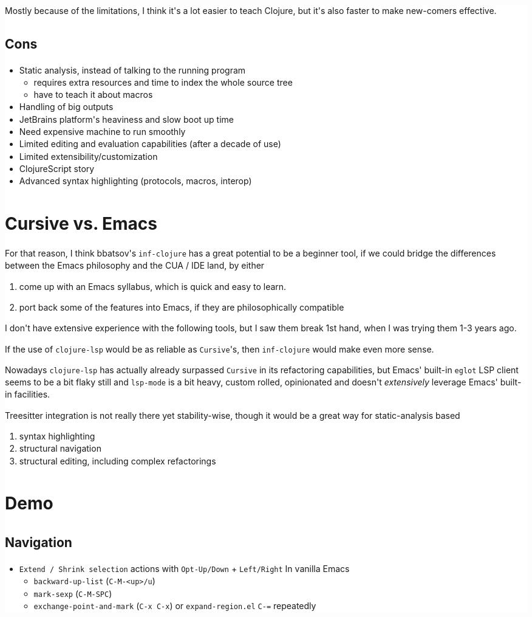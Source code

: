 Mostly because of the limitations, I think it's a lot easier to
teach Clojure, but it's also faster to make new-comers effective.

## Cons

* Static analysis, instead of talking to the running program
    * requires extra resources and time to index the whole source tree
    * have to teach it about macros
* Handling of big outputs
* JetBrains platform's heaviness and slow boot up time
* Need expensive machine to run smoothly
* Limited editing and evaluation capabilities (after a decade of use)
* Limited extensibility/customization
* ClojureScript story
* Advanced syntax highlighting (protocols, macros, interop)

# Cursive vs. Emacs

For that reason, I think bbatsov's `inf-clojure` has a great potential
to be a beginner tool, if we could bridge the differences between the
Emacs philosophy and the CUA / IDE land, by either

1. come up with an Emacs syllabus, which is quick and easy to learn.
   
2. port back some of the features into Emacs, if they are
   philosophically compatible

I don't have extensive experience with the following tools, but I saw
them break 1st hand, when I was trying them 1-3 years ago.

If the use of `clojure-lsp` would be as reliable as `Cursive`'s, then
`inf-clojure` would make even more sense.

Nowadays `clojure-lsp` has actually already surpassed `Cursive` in its
refactoring capabilities, but Emacs' built-in `eglot` LSP client seems to be
a bit flaky still and `lsp-mode` is a bit heavy, custom rolled, opinionated
and doesn't _extensively_ leverage Emacs' built-in facilities.

Treesitter integration is not really there yet stability-wise, though it
would be a great way for static-analysis based

1. syntax highlighting
2. structural navigation
3. structural editing, including complex refactorings

# Demo

## Navigation

* `Extend / Shrink selection` actions with `Opt-Up/Down` + `Left/Right`
    In vanilla Emacs 
    * `backward-up-list` (`C-M-<up>/u`)
    * `mark-sexp` (`C-M-SPC`)
    * `exchange-point-and-mark` (`C-x C-x`)
        or `expand-region.el` `C-=` repeatedly
